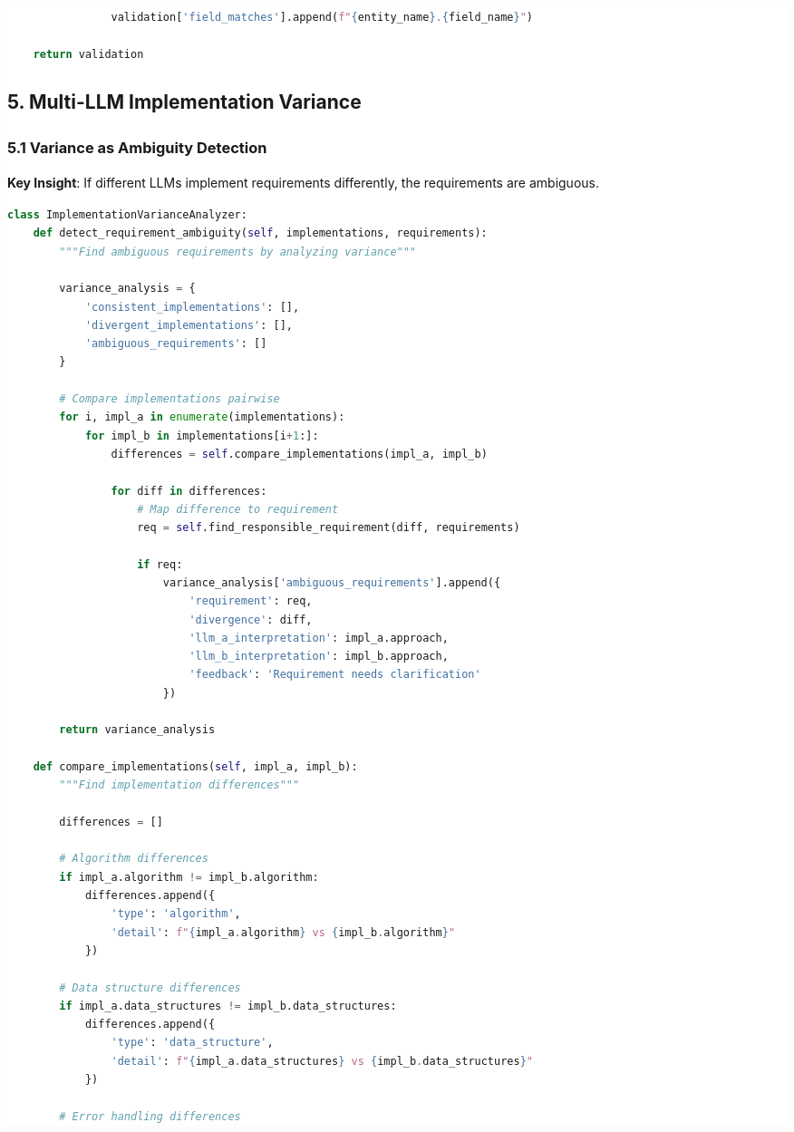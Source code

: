 ```python
                validation['field_matches'].append(f"{entity_name}.{field_name}")

    return validation
```

## 5. Multi-LLM Implementation Variance

### 5.1 Variance as Ambiguity Detection

**Key Insight**: If different LLMs implement requirements differently, the requirements are ambiguous.

```python
class ImplementationVarianceAnalyzer:
    def detect_requirement_ambiguity(self, implementations, requirements):
        """Find ambiguous requirements by analyzing variance"""

        variance_analysis = {
            'consistent_implementations': [],
            'divergent_implementations': [],
            'ambiguous_requirements': []
        }

        # Compare implementations pairwise
        for i, impl_a in enumerate(implementations):
            for impl_b in implementations[i+1:]:
                differences = self.compare_implementations(impl_a, impl_b)

                for diff in differences:
                    # Map difference to requirement
                    req = self.find_responsible_requirement(diff, requirements)

                    if req:
                        variance_analysis['ambiguous_requirements'].append({
                            'requirement': req,
                            'divergence': diff,
                            'llm_a_interpretation': impl_a.approach,
                            'llm_b_interpretation': impl_b.approach,
                            'feedback': 'Requirement needs clarification'
                        })

        return variance_analysis

    def compare_implementations(self, impl_a, impl_b):
        """Find implementation differences"""

        differences = []

        # Algorithm differences
        if impl_a.algorithm != impl_b.algorithm:
            differences.append({
                'type': 'algorithm',
                'detail': f"{impl_a.algorithm} vs {impl_b.algorithm}"
            })

        # Data structure differences
        if impl_a.data_structures != impl_b.data_structures:
            differences.append({
                'type': 'data_structure',
                'detail': f"{impl_a.data_structures} vs {impl_b.data_structures}"
            })

        # Error handling differences
```